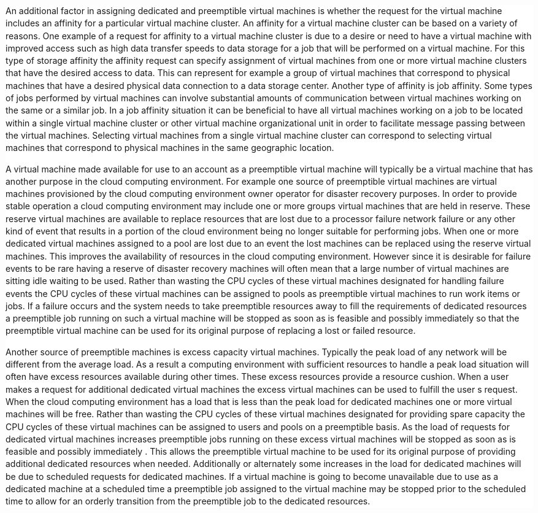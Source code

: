An additional factor in assigning dedicated and preemptible virtual machines is whether the request for the virtual machine includes an affinity for a particular virtual machine cluster. An affinity for a virtual machine cluster can be based on a variety of reasons. One example of a request for affinity to a virtual machine cluster is due to a desire or need to have a virtual machine with improved access such as high data transfer speeds to data storage for a job that will be performed on a virtual machine. For this type of storage affinity the affinity request can specify assignment of virtual machines from one or more virtual machine clusters that have the desired access to data. This can represent for example a group of virtual machines that correspond to physical machines that have a desired physical data connection to a data storage center. Another type of affinity is job affinity. Some types of jobs performed by virtual machines can involve substantial amounts of communication between virtual machines working on the same or a similar job. In a job affinity situation it can be beneficial to have all virtual machines working on a job to be located within a single virtual machine cluster or other virtual machine organizational unit in order to facilitate message passing between the virtual machines. Selecting virtual machines from a single virtual machine cluster can correspond to selecting virtual machines that correspond to physical machines in the same geographic location.

A virtual machine made available for use to an account as a preemptible virtual machine will typically be a virtual machine that has another purpose in the cloud computing environment. For example one source of preemptible virtual machines are virtual machines provisioned by the cloud computing environment owner operator for disaster recovery purposes. In order to provide stable operation a cloud computing environment may include one or more groups virtual machines that are held in reserve. These reserve virtual machines are available to replace resources that are lost due to a processor failure network failure or any other kind of event that results in a portion of the cloud environment being no longer suitable for performing jobs. When one or more dedicated virtual machines assigned to a pool are lost due to an event the lost machines can be replaced using the reserve virtual machines. This improves the availability of resources in the cloud computing environment. However since it is desirable for failure events to be rare having a reserve of disaster recovery machines will often mean that a large number of virtual machines are sitting idle waiting to be used. Rather than wasting the CPU cycles of these virtual machines designated for handling failure events the CPU cycles of these virtual machines can be assigned to pools as preemptible virtual machines to run work items or jobs. If a failure occurs and the system needs to take preemptible resources away to fill the requirements of dedicated resources a preemptible job running on such a virtual machine will be stopped as soon as is feasible and possibly immediately so that the preemptible virtual machine can be used for its original purpose of replacing a lost or failed resource.

Another source of preemptible machines is excess capacity virtual machines. Typically the peak load of any network will be different from the average load. As a result a computing environment with sufficient resources to handle a peak load situation will often have excess resources available during other times. These excess resources provide a resource cushion. When a user makes a request for additional dedicated virtual machines the excess virtual machines can be used to fulfill the user s request. When the cloud computing environment has a load that is less than the peak load for dedicated machines one or more virtual machines will be free. Rather than wasting the CPU cycles of these virtual machines designated for providing spare capacity the CPU cycles of these virtual machines can be assigned to users and pools on a preemptible basis. As the load of requests for dedicated virtual machines increases preemptible jobs running on these excess virtual machines will be stopped as soon as is feasible and possibly immediately . This allows the preemptible virtual machine to be used for its original purpose of providing additional dedicated resources when needed. Additionally or alternately some increases in the load for dedicated machines will be due to scheduled requests for dedicated machines. If a virtual machine is going to become unavailable due to use as a dedicated machine at a scheduled time a preemptible job assigned to the virtual machine may be stopped prior to the scheduled time to allow for an orderly transition from the preemptible job to the dedicated resources.
